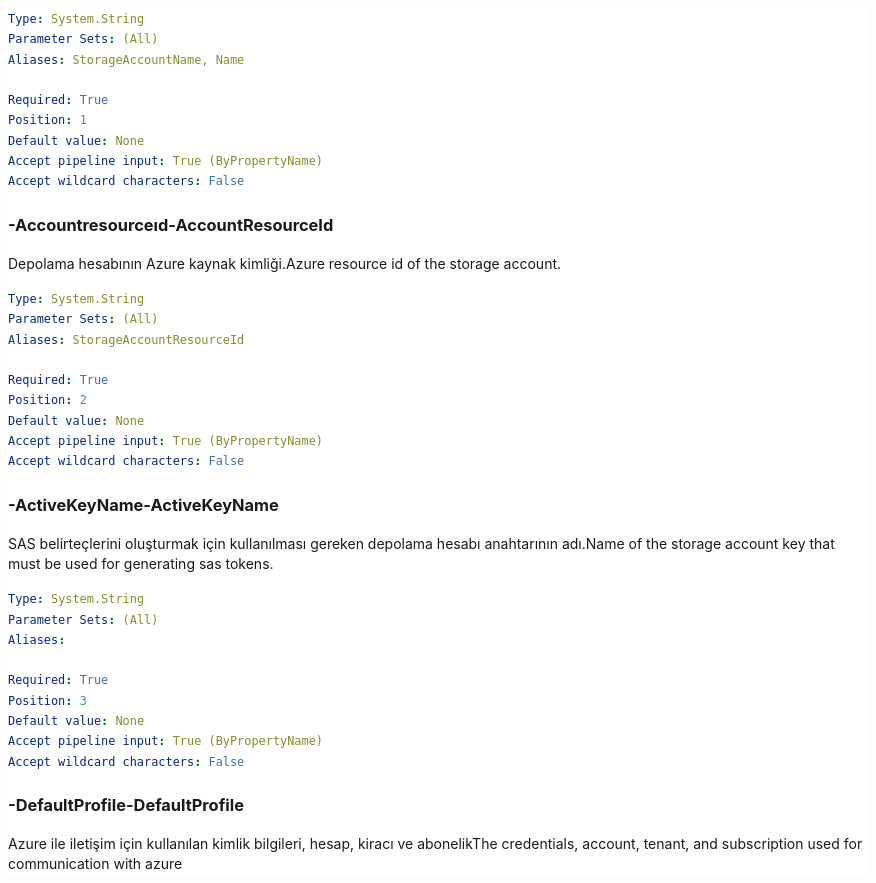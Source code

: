 ```yaml
Type: System.String
Parameter Sets: (All)
Aliases: StorageAccountName, Name

Required: True
Position: 1
Default value: None
Accept pipeline input: True (ByPropertyName)
Accept wildcard characters: False
```

### <span data-ttu-id="ee6e9-128">-Accountresourceıd</span><span class="sxs-lookup"><span data-stu-id="ee6e9-128">-AccountResourceId</span></span>
<span data-ttu-id="ee6e9-129">Depolama hesabının Azure kaynak kimliği.</span><span class="sxs-lookup"><span data-stu-id="ee6e9-129">Azure resource id of the storage account.</span></span>

```yaml
Type: System.String
Parameter Sets: (All)
Aliases: StorageAccountResourceId

Required: True
Position: 2
Default value: None
Accept pipeline input: True (ByPropertyName)
Accept wildcard characters: False
```

### <span data-ttu-id="ee6e9-130">-ActiveKeyName</span><span class="sxs-lookup"><span data-stu-id="ee6e9-130">-ActiveKeyName</span></span>
<span data-ttu-id="ee6e9-131">SAS belirteçlerini oluşturmak için kullanılması gereken depolama hesabı anahtarının adı.</span><span class="sxs-lookup"><span data-stu-id="ee6e9-131">Name of the storage account key that must be used for generating sas tokens.</span></span>

```yaml
Type: System.String
Parameter Sets: (All)
Aliases:

Required: True
Position: 3
Default value: None
Accept pipeline input: True (ByPropertyName)
Accept wildcard characters: False
```

### <span data-ttu-id="ee6e9-132">-DefaultProfile</span><span class="sxs-lookup"><span data-stu-id="ee6e9-132">-DefaultProfile</span></span>
<span data-ttu-id="ee6e9-133">Azure ile iletişim için kullanılan kimlik bilgileri, hesap, kiracı ve abonelik</span><span class="sxs-lookup"><span data-stu-id="ee6e9-133">The credentials, account, tenant, and subscription used for communication with azure</span></span>

